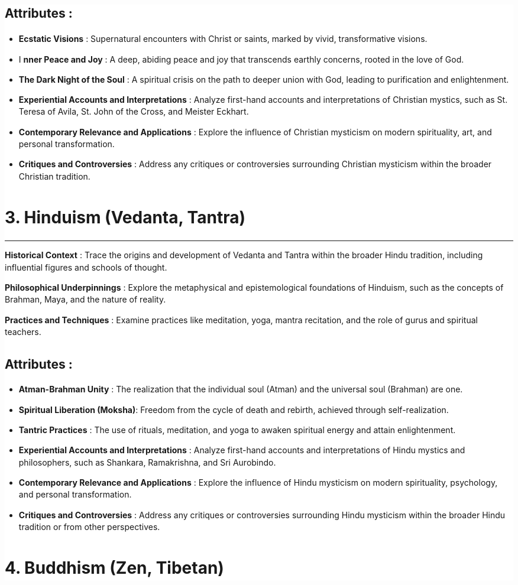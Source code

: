 ## **Attributes** :

- **Ecstatic Visions** : Supernatural encounters with Christ or saints, marked by vivid, transformative visions.

- I **nner Peace and Joy** : A deep, abiding peace and joy that transcends earthly concerns, rooted in the love of God.

- **The Dark Night of the Soul** : A spiritual crisis on the path to deeper union with God, leading to purification and enlightenment.

- **Experiential Accounts and Interpretations** : Analyze first-hand accounts and interpretations of Christian mystics, such as St. Teresa of Avila, St. John of the Cross, and Meister Eckhart.

- **Contemporary Relevance and Applications** : Explore the influence of Christian mysticism on modern spirituality, art, and personal transformation.

- **Critiques and Controversies** : Address any critiques or controversies surrounding Christian mysticism within the broader Christian tradition.

# **3. Hinduism (Vedanta, Tantra)**

----------------------------------

**Historical Context** : Trace the origins and development of Vedanta and Tantra within the broader Hindu tradition, including influential figures and schools of thought.

**Philosophical Underpinnings** : Explore the metaphysical and epistemological foundations of Hinduism, such as the concepts of Brahman, Maya, and the nature of reality.

**Practices and Techniques** : Examine practices like meditation, yoga, mantra recitation, and the role of gurus and spiritual teachers.

## **Attributes** :

- **Atman-Brahman Unity** : The realization that the individual soul (Atman) and the universal soul (Brahman) are one.

- **Spiritual Liberation (Moksha)**: Freedom from the cycle of death and rebirth, achieved through self-realization.

- **Tantric Practices** : The use of rituals, meditation, and yoga to awaken spiritual energy and attain enlightenment.

- **Experiential Accounts and Interpretations** : Analyze first-hand accounts and interpretations of Hindu mystics and philosophers, such as Shankara, Ramakrishna, and Sri Aurobindo.

- **Contemporary Relevance and Applications** : Explore the influence of Hindu mysticism on modern spirituality, psychology, and personal transformation.

- **Critiques and Controversies** : Address any critiques or controversies surrounding Hindu mysticism within the broader Hindu tradition or from other perspectives.

# **4. Buddhism (Zen, Tibetan)**
